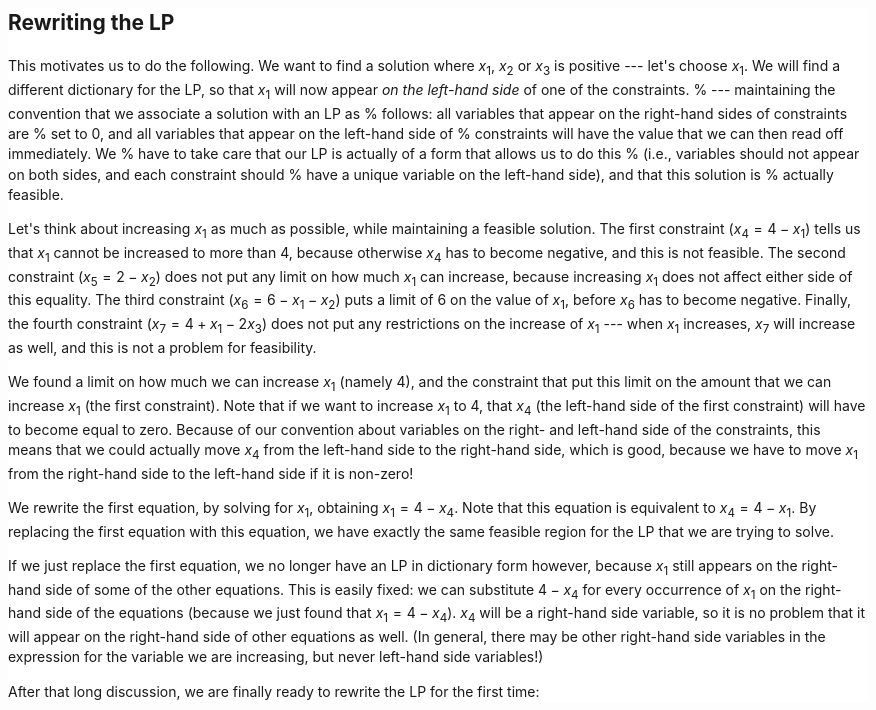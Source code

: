## Rewriting the LP

This motivates us to do the following. We want to find a solution where $x_1$,
$x_2$ or $x_3$ is positive --- let's choose $x_1$. We will find a different
dictionary for the LP, so that $x_1$ will now appear *on the left-hand side* of
one of the constraints.
% --- maintaining the convention that we associate a solution with an LP as
% follows: all variables that appear on the right-hand sides of constraints are
% set to $0$, and all variables that appear on the left-hand side of
% constraints will have the value that we can then read off immediately. We
% have to take care that our LP is actually of a form that allows us to do this
% (i.e., variables should not appear on both sides, and each constraint should
% have a unique variable on the left-hand side), and that this solution is
% actually feasible.

Let's think about increasing $x_1$ as much as possible, while maintaining a
feasible solution. The first constraint ($x_4=4-x_1$) tells us that $x_1$
cannot be increased to more than $4$, because otherwise $x_4$ has to become
negative, and this is not feasible. The second constraint ($x_5=2-x_2$) does
not put any limit on how much $x_1$ can increase, because increasing $x_1$ does
not affect either side of this equality. The third constraint ($x_6=6-x_1-x_2$)
puts a limit of $6$ on the value of $x_1$, before $x_6$ has to become negative.
Finally, the fourth constraint ($x_7=4+x_1-2x_3$) does not put any restrictions
on the increase of $x_1$ --- when $x_1$ increases, $x_7$ will increase as well,
and this is not a problem for feasibility.

We found a limit on how much we can increase $x_1$ (namely $4$), and the
constraint that put this limit on the amount that we can increase $x_1$ (the
first constraint). Note that if we want to increase $x_1$ to $4$, that $x_4$
(the left-hand side of the first constraint) will have to become equal to zero.
Because of our convention about variables on the right- and left-hand side of
the constraints, this means that we could actually move $x_4$ from the
left-hand side to the right-hand side, which is good, because we have to move
$x_1$ from the right-hand side to the left-hand side if it is non-zero!

We rewrite the first equation, by solving for $x_1$, obtaining $x_1 = 4 - x_4$.
Note that this equation is equivalent to $x_4 = 4 - x_1$. By replacing the
first equation with this equation, we have exactly the same feasible region for
the LP that we are trying to solve.

If we just replace the first equation, we no longer have an LP in dictionary
form however, because $x_1$ still appears on the right-hand side of some of the
other equations. This is easily fixed: we can substitute $4-x_4$ for every
occurrence of $x_1$ on the right-hand side of the equations (because we just
found that $x_1 = 4 - x_4$). $x_4$ will be a right-hand side variable, so it is
no problem that it will appear on the right-hand side of other equations as
well. (In general, there may be other right-hand side variables in the
expression for the variable we are increasing, but never left-hand side
variables!)

After that long discussion, we are finally ready to rewrite the LP for the
first time:
